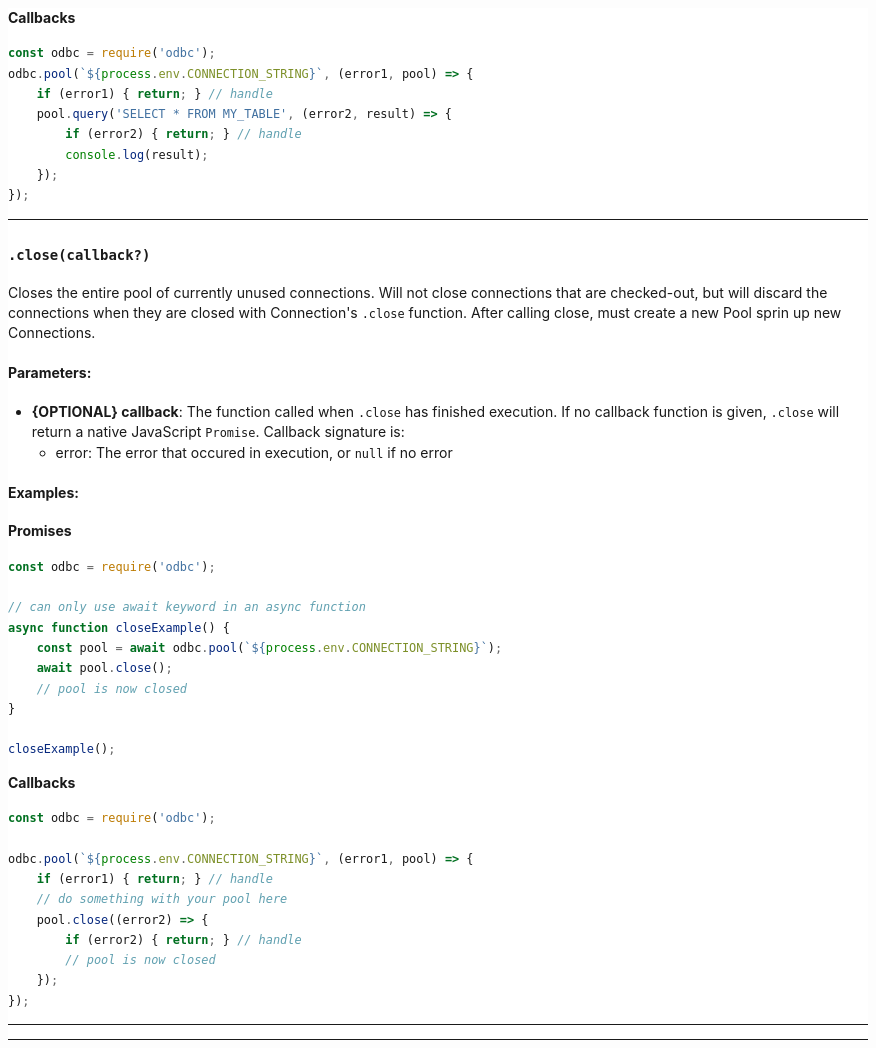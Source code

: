 **Callbacks**

```javascript
const odbc = require('odbc');
odbc.pool(`${process.env.CONNECTION_STRING}`, (error1, pool) => {
    if (error1) { return; } // handle
    pool.query('SELECT * FROM MY_TABLE', (error2, result) => {
        if (error2) { return; } // handle
        console.log(result);
    });
});
```

---

### `.close(callback?)`

Closes the entire pool of currently unused connections. Will not close connections that are checked-out, but will discard the connections when they are closed with Connection's `.close` function. After calling close, must create a new Pool sprin up new Connections.

#### Parameters:
* **{OPTIONAL} callback**: The function called when `.close` has finished execution. If no callback function is given, `.close` will return a native JavaScript `Promise`. Callback signature is:
    * error: The error that occured in execution, or `null` if no error

#### Examples:

**Promises**

```javascript
const odbc = require('odbc');

// can only use await keyword in an async function
async function closeExample() {
    const pool = await odbc.pool(`${process.env.CONNECTION_STRING}`);
    await pool.close();
    // pool is now closed
}

closeExample();
```

**Callbacks**

```javascript
const odbc = require('odbc');

odbc.pool(`${process.env.CONNECTION_STRING}`, (error1, pool) => {
    if (error1) { return; } // handle
    // do something with your pool here
    pool.close((error2) => {
        if (error2) { return; } // handle
        // pool is now closed
    });
});
```

---
---